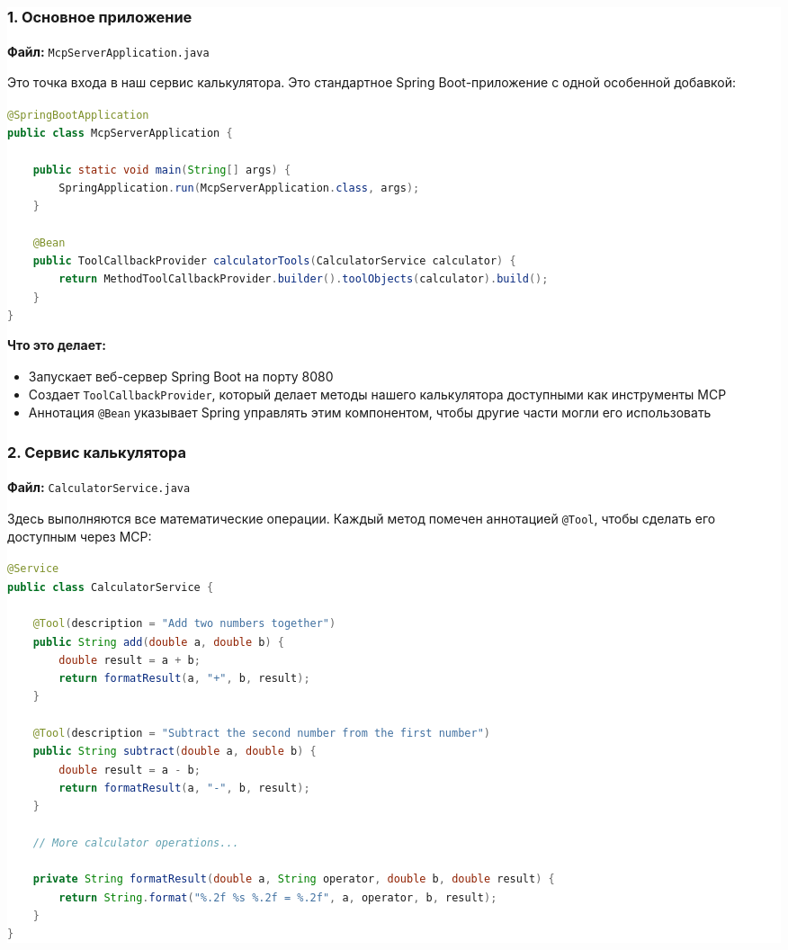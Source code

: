 ### 1. Основное приложение

**Файл:** `McpServerApplication.java`

Это точка входа в наш сервис калькулятора. Это стандартное Spring Boot-приложение с одной особенной добавкой:

```java
@SpringBootApplication
public class McpServerApplication {

    public static void main(String[] args) {
        SpringApplication.run(McpServerApplication.class, args);
    }
    
    @Bean
    public ToolCallbackProvider calculatorTools(CalculatorService calculator) {
        return MethodToolCallbackProvider.builder().toolObjects(calculator).build();
    }
}
```

**Что это делает:**
- Запускает веб-сервер Spring Boot на порту 8080
- Создает `ToolCallbackProvider`, который делает методы нашего калькулятора доступными как инструменты MCP
- Аннотация `@Bean` указывает Spring управлять этим компонентом, чтобы другие части могли его использовать

### 2. Сервис калькулятора

**Файл:** `CalculatorService.java`

Здесь выполняются все математические операции. Каждый метод помечен аннотацией `@Tool`, чтобы сделать его доступным через MCP:

```java
@Service
public class CalculatorService {

    @Tool(description = "Add two numbers together")
    public String add(double a, double b) {
        double result = a + b;
        return formatResult(a, "+", b, result);
    }

    @Tool(description = "Subtract the second number from the first number")
    public String subtract(double a, double b) {
        double result = a - b;
        return formatResult(a, "-", b, result);
    }
    
    // More calculator operations...
    
    private String formatResult(double a, String operator, double b, double result) {
        return String.format("%.2f %s %.2f = %.2f", a, operator, b, result);
    }
}
```
